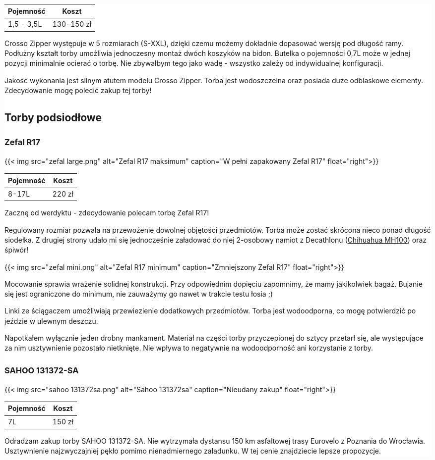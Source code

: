 | Pojemność  |        Koszt       |
|------------|--------------------|
| 1,5 - 3,5L | 130-150 zł         | 

Crosso Zipper występuje w 5 rozmiarach (S-XXL), dzięki czemu możemy dokładnie dopasować wersję pod długość ramy. Podłużny kształt torby umożliwia jednoczesny montaż dwóch koszyków na bidon. Butelka o pojemności 0,7L może w jednej pozycji minimalnie ocierać o torbę. Nie zbywałbym tego jako wadę - wszystko zależy od indywidualnej konfiguracji.

Jakość wykonania jest silnym atutem modelu Crosso Zipper. Torba jest wodoszczelna oraz posiada duże odblaskowe elementy. Zdecydowanie mogę polecić zakup tej torby! 

## Torby podsiodłowe
### Zefal R17

{{< img src="zefal large.png" alt="Zefal R17 maksimum" caption="W pełni zapakowany Zefal R17" float="right">}}

| Pojemność  |        Koszt       |
|------------|--------------------|
| 8-17L      | 220 zł             |

Zacznę od werdyktu - zdecydowanie polecam torbę Zefal R17! 

Regulowany rozmiar pozwala na przewożenie dowolnej objętości przedmiotów. Torba może zostać skrócona nieco ponad długość siodełka. Z drugiej strony udało mi się jednocześnie załadować do niej 2-osobowy namiot z Decathlonu ([Chihuahua MH100](https://www.decathlon.pl/p/namiot-kempingowy-quechua-mh100-2-os/_/R-p-303295)) oraz śpiwór! 

{{< img src="zefal mini.png" alt="Zefal R17 minimum" caption="Zmniejszony Zefal R17" float="right">}}

Mocowanie sprawia wrażenie solidnej konstrukcji. Przy odpowiednim dopięciu zapomnimy, że mamy jakikolwiek bagaż. Bujanie się jest ograniczone do minimum, nie zauważymy go nawet w trakcie testu łosia ;) 

Linki ze ściągaczem umożliwiają przewiezienie dodatkowych przedmiotów. Torba jest wodoodporna, co mogę potwierdzić po jeździe w ulewnym deszczu. 

Napotkałem wyłącznie jeden drobny mankament. Materiał na części torby przyczepionej do sztycy przetarł się, ale występujące za nim usztywnienie pozostało nietknięte. Nie wpływa to negatywnie na wodoodporność ani korzystanie z torby.

### SAHOO 131372-SA

{{< img src="sahoo 131372sa.png" alt="Sahoo 131372sa" caption="Nieudany zakup" float="right">}}

| Pojemność  |        Koszt       |
|------------|--------------------|
| 7L         | 150 zł             |

Odradzam zakup torby SAHOO 131372-SA. Nie wytrzymała dystansu 150 km asfaltowej trasy Eurovelo z Poznania do Wrocławia. Usztywnienie najzwyczajniej pękło pomimo nienadmiernego załadunku. W tej cenie znajdziecie lepsze propozycje. 
